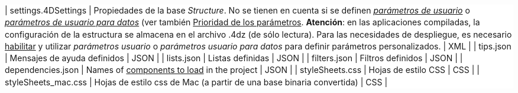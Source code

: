 | settings.4DSettings                          | Propiedades de la base *Structure*. No se tienen en cuenta si se definen *[parámetros de usuario](#settings-user)* o *[parámetros de usuario para datos](#settings-user-data)* (ver también [Prioridad de los parámetros](../Desktop/user-settings.md#priority-of-settings). **Atención**: en las aplicaciones compiladas, la configuración de la estructura se almacena en el archivo .4dz (de sólo lectura). Para las necesidades de despliegue, es necesario [habilitar](../Desktop/user-settings.md#enabling-user-settings) y utilizar *parámetros usuario* o *parámetros usuario para datos* para definir parámetros personalizados. | XML     |
| tips.json                                    | Mensajes de ayuda definidos                                                                                                                                                                                                                                                                                                                                                                                                                                                                                                                                                                                                                                                                                                                                                     | JSON    |
| lists.json                                   | Listas definidas                                                                                                                                                                                                                                                                                                                                                                                                                                                                                                                                                                                                                                                                                                                                                                | JSON    |
| filters.json                                 | Filtros definidos                                                                                                                                                                                                                                                                                                                                                                                                                                                                                                                                                                                                                                                                                                                                                               | JSON    |
| dependencies.json                            | Names of [components to load](components.md) in the project                                                                                                                                                                                                                                                                                                                                                                                                                                                                                                                                                                                                                                                                                                                     | JSON    |
| styleSheets.css                              | Hojas de estilo CSS                                                                                                                                                                                                                                                                                                                                                                                                                                                                                                                                                                                                                                                                                                                                                             | CSS     |
| styleSheets_mac.css     | Hojas de estilo css de Mac (a partir de una base binaria convertida)                                                                                                                                                                                                                                                                                                                                                                                                                                                                                                                                                                                                                                                                                         | CSS     |